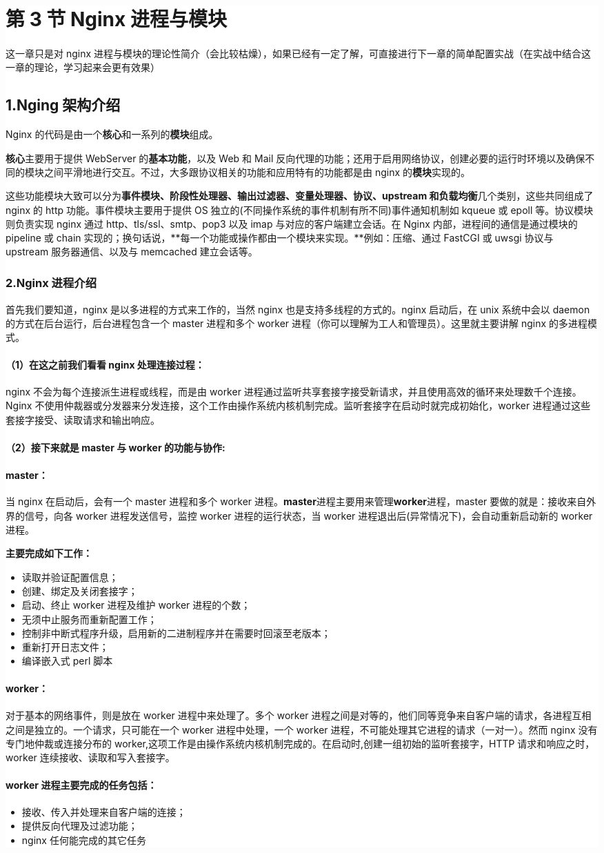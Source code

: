 # 第 3 节 Nginx 进程与模块

这一章只是对 nginx 进程与模块的理论性简介（会比较枯燥），如果已经有一定了解，可直接进行下一章的简单配置实战（在实战中结合这一章的理论，学习起来会更有效果）

## **1.Nging 架构介绍**

Nginx 的代码是由一个**核心**和一系列的**模块**组成。

**核心**主要用于提供 WebServer 的**基本功能**，以及 Web 和 Mail 反向代理的功能；还用于启用网络协议，创建必要的运行时环境以及确保不同的模块之间平滑地进行交互。不过，大多跟协议相关的功能和应用特有的功能都是由 nginx 的**模块**实现的。

这些功能模块大致可以分为**事件模块、阶段性处理器、输出过滤器、变量处理器、协议、upstream 和负载均衡**几个类别，这些共同组成了 nginx 的 http 功能。事件模块主要用于提供 OS 独立的(不同操作系统的事件机制有所不同)事件通知机制如 kqueue 或 epoll 等。协议模块则负责实现 nginx 通过 http、tls/ssl、smtp、pop3 以及 imap 与对应的客户端建立会话。在 Nginx 内部，进程间的通信是通过模块的 pipeline 或 chain 实现的；换句话说，**每一个功能或操作都由一个模块来实现。**例如：压缩、通过 FastCGI 或 uwsgi 协议与 upstream 服务器通信、以及与 memcached 建立会话等。

### **2.Nginx 进程介绍**

首先我们要知道，nginx 是以多进程的方式来工作的，当然 nginx 也是支持多线程的方式的。nginx 启动后，在 unix 系统中会以 daemon 的方式在后台运行，后台进程包含一个 master 进程和多个 worker 进程（你可以理解为工人和管理员）。这里就主要讲解 nginx 的多进程模式。

#### **（1）在这之前我们看看 nginx 处理连接过程：**

nginx 不会为每个连接派生进程或线程，而是由 worker 进程通过监听共享套接字接受新请求，并且使用高效的循环来处理数千个连接。Nginx 不使用仲裁器或分发器来分发连接，这个工作由操作系统内核机制完成。监听套接字在启动时就完成初始化，worker 进程通过这些套接字接受、读取请求和输出响应。

#### **（2）接下来就是 master 与 worker 的功能与协作**:

#### **master：**

当 nginx 在启动后，会有一个 master 进程和多个 worker 进程。**master**进程主要用来管理**worker**进程，master 要做的就是：接收来自外界的信号，向各 worker 进程发送信号，监控 worker 进程的运行状态，当 worker 进程退出后(异常情况下)，会自动重新启动新的 worker 进程。

**主要完成如下工作：**

*   读取并验证配置信息；
*   创建、绑定及关闭套接字；
*   启动、终止 worker 进程及维护 worker 进程的个数；
*   无须中止服务而重新配置工作；
*   控制非中断式程序升级，启用新的二进制程序并在需要时回滚至老版本；
*   重新打开日志文件；
*   编译嵌入式 perl 脚本

#### **worker：**

对于基本的网络事件，则是放在 worker 进程中来处理了。多个 worker 进程之间是对等的，他们同等竞争来自客户端的请求，各进程互相之间是独立的。一个请求，只可能在一个 worker 进程中处理，一个 worker 进程，不可能处理其它进程的请求（一对一）。然而 nginx 没有专门地仲裁或连接分布的 worker,这项工作是由操作系统内核机制完成的。在启动时,创建一组初始的监听套接字，HTTP 请求和响应之时，worker 连续接收、读取和写入套接字。

#### **worker 进程主要完成的任务包括：**

*   接收、传入并处理来自客户端的连接；
*   提供反向代理及过滤功能；
*   nginx 任何能完成的其它任务
